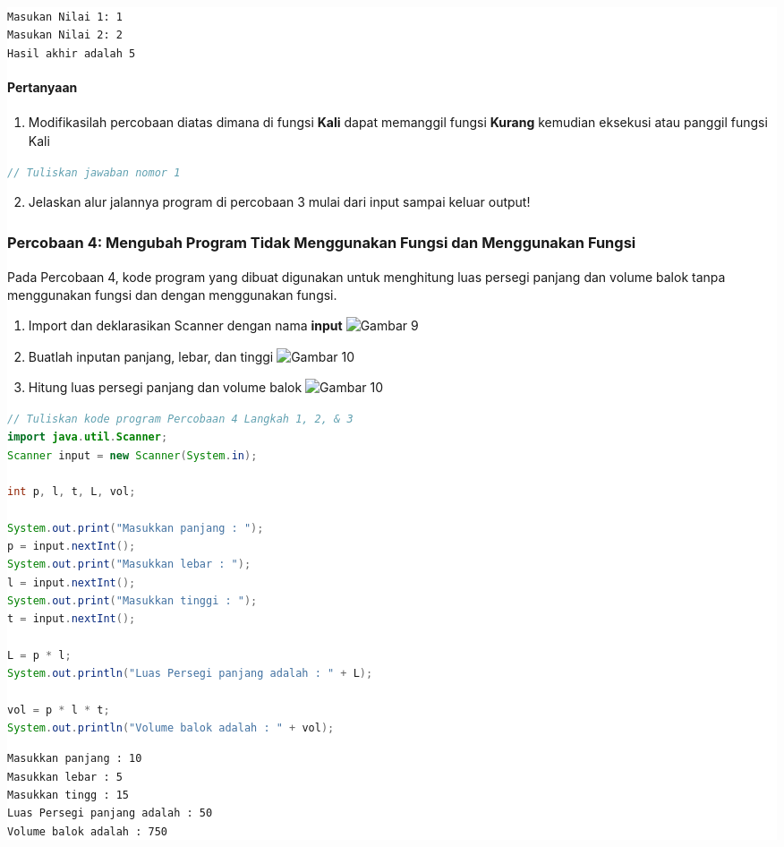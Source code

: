     Masukan Nilai 1: 1
    Masukan Nilai 2: 2
    Hasil akhir adalah 5


#### Pertanyaan
1. Modifikasilah percobaan diatas dimana di fungsi **Kali** dapat memanggil fungsi **Kurang** kemudian eksekusi atau panggil fungsi Kali


```Java
// Tuliskan jawaban nomor 1
```

2. Jelaskan alur jalannya program di percobaan 3 mulai dari input sampai keluar output!

### Percobaan 4: Mengubah Program Tidak Menggunakan Fungsi dan Menggunakan Fungsi
Pada Percobaan 4, kode program yang dibuat digunakan untuk menghitung luas persegi panjang dan volume balok tanpa menggunakan fungsi dan dengan menggunakan fungsi.
1. Import dan deklarasikan Scanner dengan nama **input**
![Gambar 9](images/4.1.png)

2. Buatlah inputan panjang, lebar, dan tinggi 
![Gambar 10](images/4.2.png)

3. Hitung luas persegi panjang dan volume balok
![Gambar 10](images/4.3.png)


```Java
// Tuliskan kode program Percobaan 4 Langkah 1, 2, & 3
import java.util.Scanner;
Scanner input = new Scanner(System.in);

int p, l, t, L, vol;

System.out.print("Masukkan panjang : ");
p = input.nextInt();
System.out.print("Masukkan lebar : ");
l = input.nextInt();
System.out.print("Masukkan tinggi : ");
t = input.nextInt();

L = p * l;
System.out.println("Luas Persegi panjang adalah : " + L);

vol = p * l * t;
System.out.println("Volume balok adalah : " + vol);

```

    Masukkan panjang : 10
    Masukkan lebar : 5
    Masukkan tingg : 15
    Luas Persegi panjang adalah : 50
    Volume balok adalah : 750
